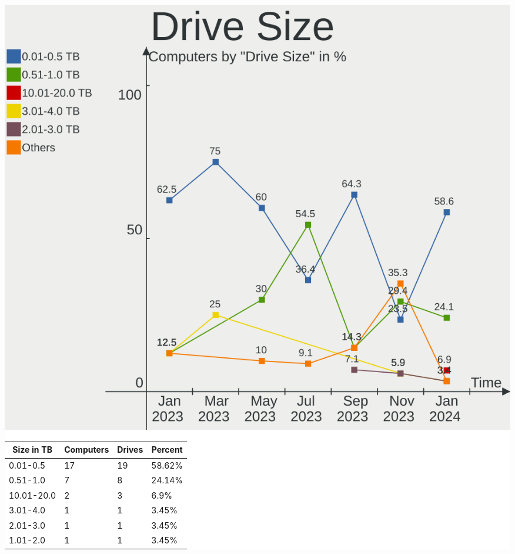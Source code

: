![Drive Size](./All/images/line_chart/drive_size.svg)

| Size in TB | Computers | Drives | Percent |
|------------|-----------|--------|---------|
| 0.01-0.5   | 17        | 19     | 58.62%  |
| 0.51-1.0   | 7         | 8      | 24.14%  |
| 10.01-20.0 | 2         | 3      | 6.9%    |
| 3.01-4.0   | 1         | 1      | 3.45%   |
| 2.01-3.0   | 1         | 1      | 3.45%   |
| 1.01-2.0   | 1         | 1      | 3.45%   |
